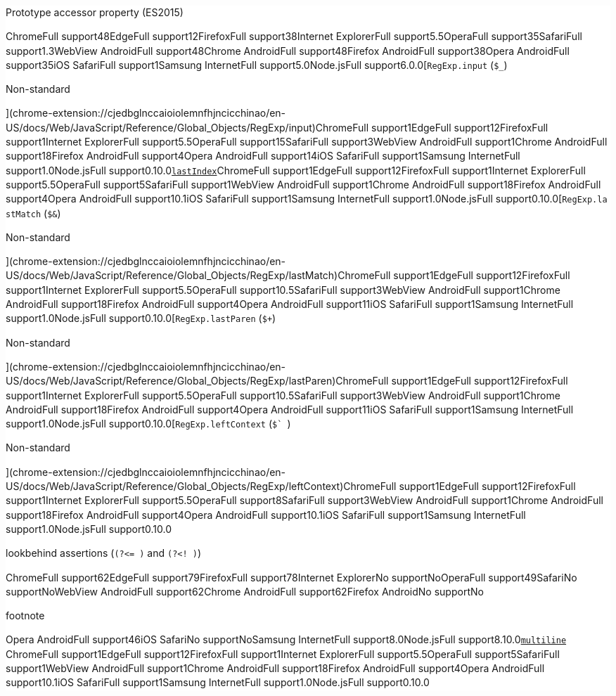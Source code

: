 Prototype accessor property (ES2015)

ChromeFull support48EdgeFull support12FirefoxFull support38Internet ExplorerFull support5.5OperaFull support35SafariFull support1.3WebView AndroidFull support48Chrome AndroidFull support48Firefox AndroidFull support38Opera AndroidFull support35iOS SafariFull support1Samsung InternetFull support5.0Node.jsFull support6.0.0[`RegExp.input` (`$_`)

Non-standard

](chrome-extension://cjedbglnccaioiolemnfhjncicchinao/en-US/docs/Web/JavaScript/Reference/Global_Objects/RegExp/input)ChromeFull support1EdgeFull support12FirefoxFull support1Internet ExplorerFull support5.5OperaFull support15SafariFull support3WebView AndroidFull support1Chrome AndroidFull support18Firefox AndroidFull support4Opera AndroidFull support14iOS SafariFull support1Samsung InternetFull support1.0Node.jsFull support0.10.0[`lastIndex`](chrome-extension://cjedbglnccaioiolemnfhjncicchinao/en-US/docs/Web/JavaScript/Reference/Global_Objects/RegExp/lastIndex)ChromeFull support1EdgeFull support12FirefoxFull support1Internet ExplorerFull support5.5OperaFull support5SafariFull support1WebView AndroidFull support1Chrome AndroidFull support18Firefox AndroidFull support4Opera AndroidFull support10.1iOS SafariFull support1Samsung InternetFull support1.0Node.jsFull support0.10.0[`RegExp.lastMatch` (`$&`)

Non-standard

](chrome-extension://cjedbglnccaioiolemnfhjncicchinao/en-US/docs/Web/JavaScript/Reference/Global_Objects/RegExp/lastMatch)ChromeFull support1EdgeFull support12FirefoxFull support1Internet ExplorerFull support5.5OperaFull support10.5SafariFull support3WebView AndroidFull support1Chrome AndroidFull support18Firefox AndroidFull support4Opera AndroidFull support11iOS SafariFull support1Samsung InternetFull support1.0Node.jsFull support0.10.0[`RegExp.lastParen` (`$+`)

Non-standard

](chrome-extension://cjedbglnccaioiolemnfhjncicchinao/en-US/docs/Web/JavaScript/Reference/Global_Objects/RegExp/lastParen)ChromeFull support1EdgeFull support12FirefoxFull support1Internet ExplorerFull support5.5OperaFull support10.5SafariFull support3WebView AndroidFull support1Chrome AndroidFull support18Firefox AndroidFull support4Opera AndroidFull support11iOS SafariFull support1Samsung InternetFull support1.0Node.jsFull support0.10.0[`RegExp.leftContext` (``$` ``)

Non-standard

](chrome-extension://cjedbglnccaioiolemnfhjncicchinao/en-US/docs/Web/JavaScript/Reference/Global_Objects/RegExp/leftContext)ChromeFull support1EdgeFull support12FirefoxFull support1Internet ExplorerFull support5.5OperaFull support8SafariFull support3WebView AndroidFull support1Chrome AndroidFull support18Firefox AndroidFull support4Opera AndroidFull support10.1iOS SafariFull support1Samsung InternetFull support1.0Node.jsFull support0.10.0

lookbehind assertions (`(?<= )` and `(?<! )`)

ChromeFull support62EdgeFull support79FirefoxFull support78Internet ExplorerNo supportNoOperaFull support49SafariNo supportNoWebView AndroidFull support62Chrome AndroidFull support62Firefox AndroidNo supportNo

footnote

Opera AndroidFull support46iOS SafariNo supportNoSamsung InternetFull support8.0Node.jsFull support8.10.0[`multiline`](chrome-extension://cjedbglnccaioiolemnfhjncicchinao/en-US/docs/Web/JavaScript/Reference/Global_Objects/RegExp/multiline)ChromeFull support1EdgeFull support12FirefoxFull support1Internet ExplorerFull support5.5OperaFull support5SafariFull support1WebView AndroidFull support1Chrome AndroidFull support18Firefox AndroidFull support4Opera AndroidFull support10.1iOS SafariFull support1Samsung InternetFull support1.0Node.jsFull support0.10.0
